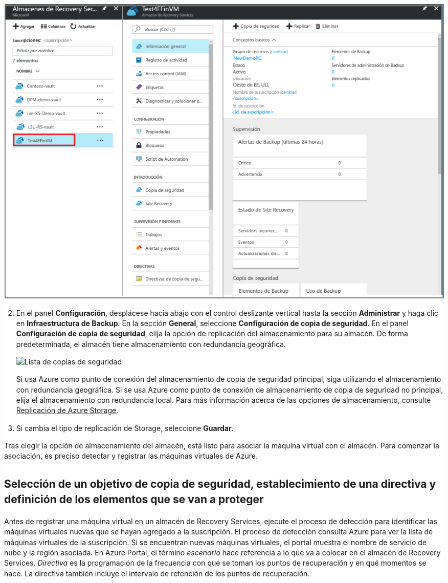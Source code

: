   ![Elegir el almacén en la lista de almacenes de Backup](./media/backup-azure-arm-vms-prepare/new-vault-settings-blade.png)

2. En el panel **Configuración**, desplácese hacia abajo con el control deslizante vertical hasta la sección **Administrar** y haga clic en **Infraestructura de Backup**. En la sección **General**, seleccione **Configuración de copia de seguridad**. En el panel **Configuración de copia de seguridad**, elija la opción de replicación del almacenamiento para su almacén. De forma predeterminada, el almacén tiene almacenamiento con redundancia geográfica.

   ![Lista de copias de seguridad](./media/backup-azure-arm-vms-prepare/full-blade.png)

   Si usa Azure como punto de conexión del almacenamiento de copia de seguridad principal, siga utilizando el almacenamiento con redundancia geográfica. Si se usa Azure como punto de conexión de almacenamiento de copia de seguridad no principal, elija el almacenamiento con redundancia local. Para más información acerca de las opciones de almacenamiento, consulte [Replicación de Azure Storage](../storage/common/storage-redundancy.md).

3. Si cambia el tipo de replicación de Storage, seleccione **Guardar**.
    
Tras elegir la opción de almacenamiento del almacén, está listo para asociar la máquina virtual con el almacén. Para comenzar la asociación, es preciso detectar y registrar las máquinas virtuales de Azure.

## <a name="select-a-backup-goal-set-policy-and-define-items-to-protect"></a>Selección de un objetivo de copia de seguridad, establecimiento de una directiva y definición de los elementos que se van a proteger
Antes de registrar una máquina virtual en un almacén de Recovery Services, ejecute el proceso de detección para identificar las máquinas virtuales nuevas que se hayan agregado a la suscripción. El proceso de detección consulta Azure para ver la lista de máquinas virtuales de la suscripción. Si se encuentran nuevas máquinas virtuales, el portal muestra el nombre de servicio de nube y la región asociada. En Azure Portal, el término *escenario* hace referencia a lo que va a colocar en el almacén de Recovery Services. *Directiva* es la programación de la frecuencia con que se toman los puntos de recuperación y en qué momentos se hace. La directiva también incluye el intervalo de retención de los puntos de recuperación.
